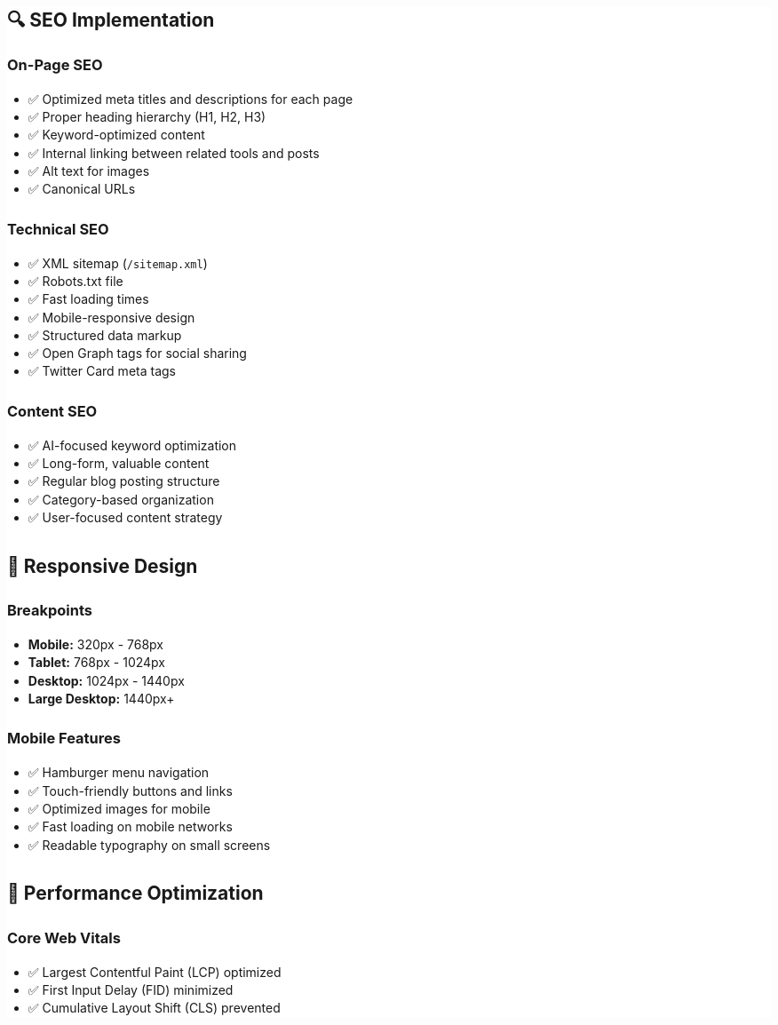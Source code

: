## 🔍 SEO Implementation

### On-Page SEO
- ✅ Optimized meta titles and descriptions for each page
- ✅ Proper heading hierarchy (H1, H2, H3)
- ✅ Keyword-optimized content
- ✅ Internal linking between related tools and posts
- ✅ Alt text for images
- ✅ Canonical URLs

### Technical SEO
- ✅ XML sitemap (`/sitemap.xml`)
- ✅ Robots.txt file
- ✅ Fast loading times
- ✅ Mobile-responsive design
- ✅ Structured data markup
- ✅ Open Graph tags for social sharing
- ✅ Twitter Card meta tags

### Content SEO
- ✅ AI-focused keyword optimization
- ✅ Long-form, valuable content
- ✅ Regular blog posting structure
- ✅ Category-based organization
- ✅ User-focused content strategy

## 📱 Responsive Design

### Breakpoints
- **Mobile:** 320px - 768px
- **Tablet:** 768px - 1024px
- **Desktop:** 1024px - 1440px
- **Large Desktop:** 1440px+

### Mobile Features
- ✅ Hamburger menu navigation
- ✅ Touch-friendly buttons and links
- ✅ Optimized images for mobile
- ✅ Fast loading on mobile networks
- ✅ Readable typography on small screens

## 🚀 Performance Optimization

### Core Web Vitals
- ✅ Largest Contentful Paint (LCP) optimized
- ✅ First Input Delay (FID) minimized
- ✅ Cumulative Layout Shift (CLS) prevented
